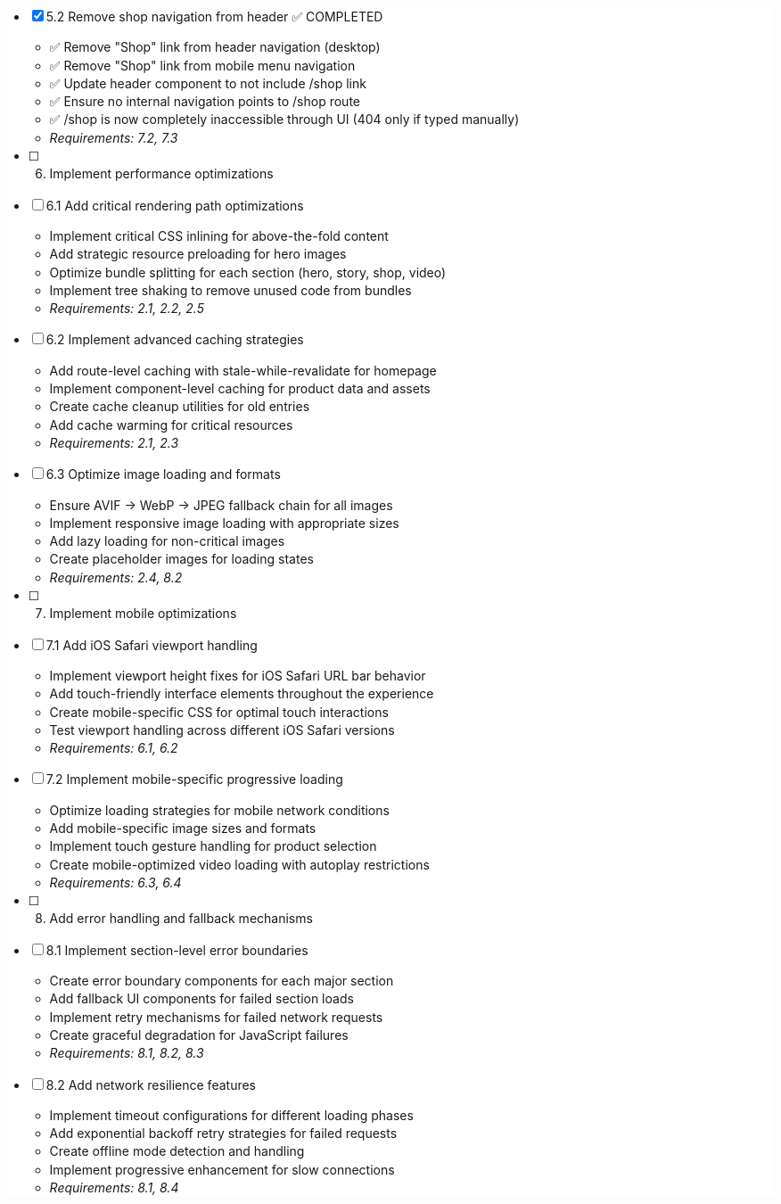 - [x] 5.2 Remove shop navigation from header ✅ COMPLETED
  - ✅ Remove "Shop" link from header navigation (desktop)
  - ✅ Remove "Shop" link from mobile menu navigation
  - ✅ Update header component to not include /shop link
  - ✅ Ensure no internal navigation points to /shop route
  - ✅ /shop is now completely inaccessible through UI (404 only if typed manually)
  - _Requirements: 7.2, 7.3_

- [ ] 6. Implement performance optimizations
- [ ] 6.1 Add critical rendering path optimizations
  - Implement critical CSS inlining for above-the-fold content
  - Add strategic resource preloading for hero images
  - Optimize bundle splitting for each section (hero, story, shop, video)
  - Implement tree shaking to remove unused code from bundles
  - _Requirements: 2.1, 2.2, 2.5_

- [ ] 6.2 Implement advanced caching strategies
  - Add route-level caching with stale-while-revalidate for homepage
  - Implement component-level caching for product data and assets
  - Create cache cleanup utilities for old entries
  - Add cache warming for critical resources
  - _Requirements: 2.1, 2.3_

- [ ] 6.3 Optimize image loading and formats
  - Ensure AVIF → WebP → JPEG fallback chain for all images
  - Implement responsive image loading with appropriate sizes
  - Add lazy loading for non-critical images
  - Create placeholder images for loading states
  - _Requirements: 2.4, 8.2_

- [ ] 7. Implement mobile optimizations
- [ ] 7.1 Add iOS Safari viewport handling
  - Implement viewport height fixes for iOS Safari URL bar behavior
  - Add touch-friendly interface elements throughout the experience
  - Create mobile-specific CSS for optimal touch interactions
  - Test viewport handling across different iOS Safari versions
  - _Requirements: 6.1, 6.2_

- [ ] 7.2 Implement mobile-specific progressive loading
  - Optimize loading strategies for mobile network conditions
  - Add mobile-specific image sizes and formats
  - Implement touch gesture handling for product selection
  - Create mobile-optimized video loading with autoplay restrictions
  - _Requirements: 6.3, 6.4_

- [ ] 8. Add error handling and fallback mechanisms
- [ ] 8.1 Implement section-level error boundaries
  - Create error boundary components for each major section
  - Add fallback UI components for failed section loads
  - Implement retry mechanisms for failed network requests
  - Create graceful degradation for JavaScript failures
  - _Requirements: 8.1, 8.2, 8.3_

- [ ] 8.2 Add network resilience features
  - Implement timeout configurations for different loading phases
  - Add exponential backoff retry strategies for failed requests
  - Create offline mode detection and handling
  - Implement progressive enhancement for slow connections
  - _Requirements: 8.1, 8.4_

